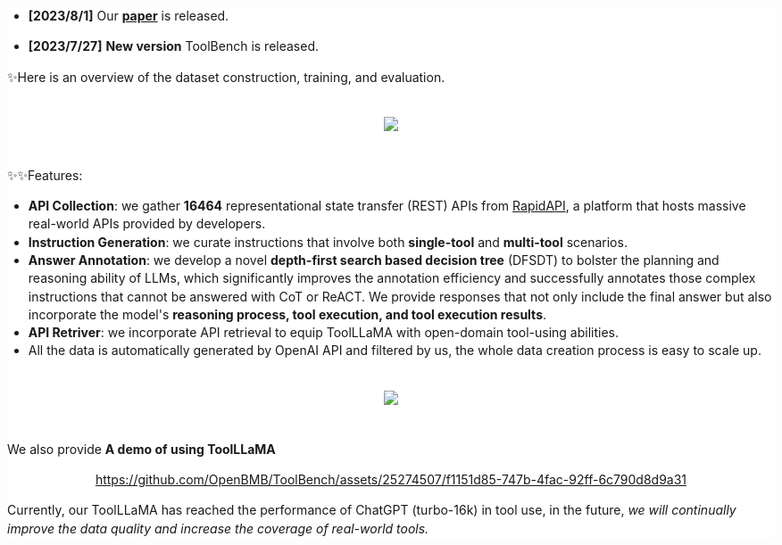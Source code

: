 - **[2023/8/1]** Our [**paper**](https://arxiv.org/abs/2307.16789) is released.

- **[2023/7/27]** **New version** ToolBench is released.

✨Here is an overview of the dataset construction, training, and evaluation.

<br>
<div align="center">
<img src="assets/overview.png" width="800px">
</div>
<br>

✨✨Features:
 - **API Collection**: we gather **16464** representational state transfer (REST) APIs from [RapidAPI](https://rapidapi.com/hub), a platform that hosts massive real-world APIs provided by developers.
 - **Instruction Generation**: we curate instructions that involve both **single-tool** and **multi-tool** scenarios.
 - **Answer Annotation**: we develop a novel **depth-first search based decision tree** (DFSDT) to bolster the planning and reasoning ability of LLMs, which significantly improves the annotation efficiency and successfully annotates those complex instructions that cannot be answered with CoT or ReACT. We provide responses that not only include the final answer but also incorporate the model's **reasoning process, tool execution, and tool execution results**. 
 - **API Retriver**: we incorporate API retrieval to equip ToolLLaMA with open-domain tool-using abilities.
 - All the data is automatically generated by OpenAI API and filtered by us, the whole data creation process is easy to scale up.

<br>
<div align="center">
<img src="assets/comparison.png" width="800px">
</div>
<br>

We also provide **A demo of using ToolLLaMA**

<div align="center">

https://github.com/OpenBMB/ToolBench/assets/25274507/f1151d85-747b-4fac-92ff-6c790d8d9a31

</div>

Currently, our ToolLLaMA has reached the performance of ChatGPT (turbo-16k) in tool use, in the future, *we will continually improve the data quality and increase the coverage of real-world tools.*

<div align="center">